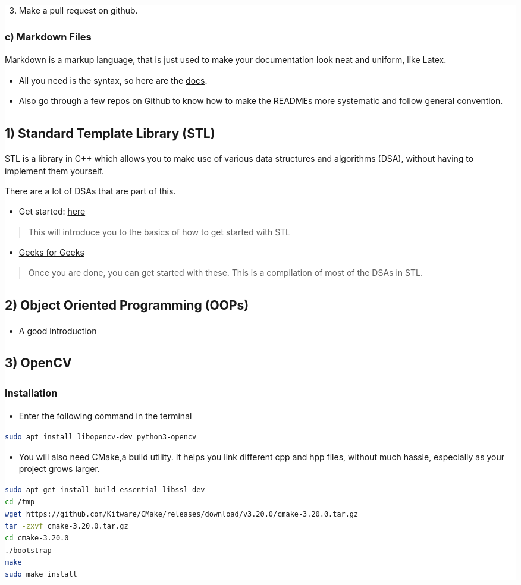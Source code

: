 3. Make a pull request on github.

### c) Markdown Files

Markdown is a markup language, that is just used to make your documentation look neat and uniform, like Latex.

- All you need is the syntax, so here are the [docs](https://www.markdownguide.org/basic-syntax/).

- Also go through a few repos on [Github](www.github.com) to know how to make the READMEs more systematic and follow general convention.

## 1) Standard Template Library (STL)

STL is a library in C++ which allows you to make use of various data structures and algorithms (DSA), without having to implement them yourself.

There are a lot of DSAs that are part of this.

- Get started: [here](https://www.youtube.com/watch?v=ltBdTiRgSaw)

> This will introduce you to the basics of how to get started with STL

- [Geeks for Geeks](https://www.geeksforgeeks.org/cpp-stl-tutorial/)

> Once you are done, you can get started with these. This is a compilation of most of the DSAs in STL.

## 2) Object Oriented Programming (OOPs)

- A good [introduction](https://www.w3schools.com/cpp/cpp_oop.asp)

## 3) OpenCV

### Installation

- Enter the following command in the terminal

```bash
sudo apt install libopencv-dev python3-opencv
```

- You will also need CMake,a build utility. It helps you link different cpp and hpp files, without much hassle, especially as your project grows larger.

```bash
sudo apt-get install build-essential libssl-dev
cd /tmp
wget https://github.com/Kitware/CMake/releases/download/v3.20.0/cmake-3.20.0.tar.gz
tar -zxvf cmake-3.20.0.tar.gz
cd cmake-3.20.0
./bootstrap
make
sudo make install
```
